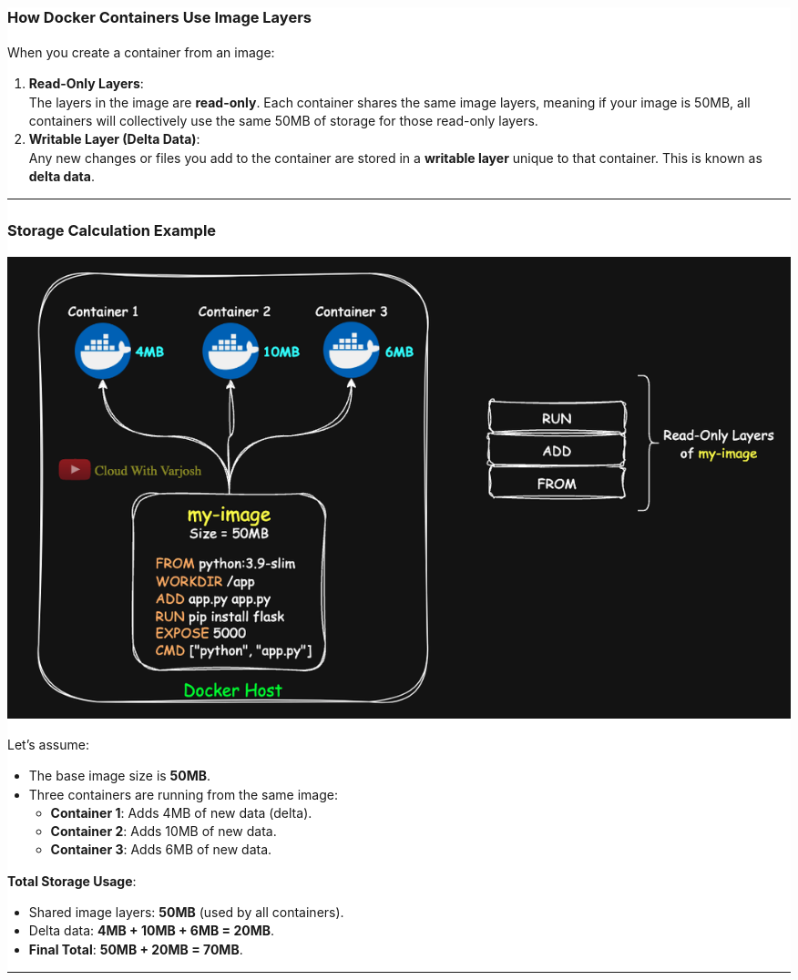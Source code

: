 ### **How Docker Containers Use Image Layers**

When you create a container from an image:
1. **Read-Only Layers**:  
   The layers in the image are **read-only**. Each container shares the same image layers, meaning if your image is 50MB, all containers will collectively use the same 50MB of storage for those read-only layers.  
2. **Writable Layer (Delta Data)**:  
   Any new changes or files you add to the container are stored in a **writable layer** unique to that container. This is known as **delta data**.

---

### **Storage Calculation Example**

![Alt text](../images/24b.png)

Let’s assume:
- The base image size is **50MB**.
- Three containers are running from the same image:  
  - **Container 1**: Adds 4MB of new data (delta).  
  - **Container 2**: Adds 10MB of new data.  
  - **Container 3**: Adds 6MB of new data.  

**Total Storage Usage**:  
- Shared image layers: **50MB** (used by all containers).  
- Delta data: **4MB + 10MB + 6MB = 20MB**.  
- **Final Total**: **50MB + 20MB = 70MB**.

---